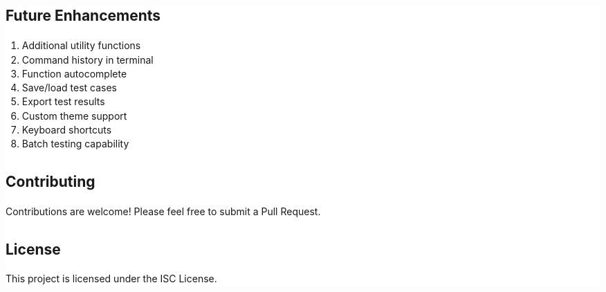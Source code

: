 ## Future Enhancements

1. Additional utility functions
2. Command history in terminal
3. Function autocomplete
4. Save/load test cases
5. Export test results
6. Custom theme support
7. Keyboard shortcuts
8. Batch testing capability

## Contributing

Contributions are welcome! Please feel free to submit a Pull Request.

## License

This project is licensed under the ISC License.
